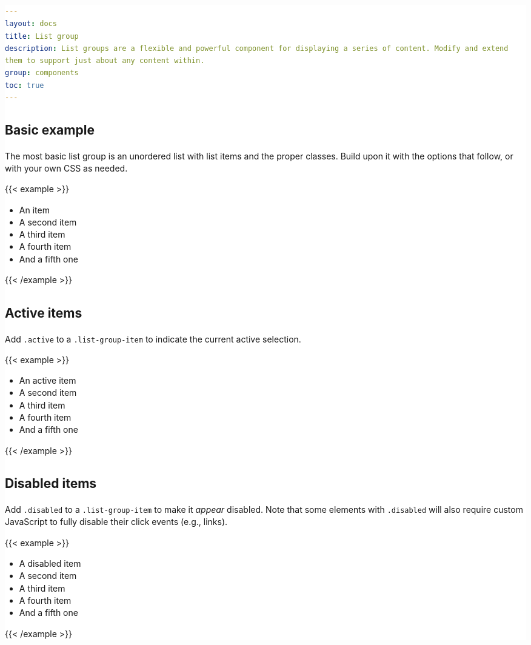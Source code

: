 ```yaml
---
layout: docs
title: List group
description: List groups are a flexible and powerful component for displaying a series of content. Modify and extend
them to support just about any content within.
group: components
toc: true
---
```


## Basic example

The most basic list group is an unordered list with list items and the proper classes. Build upon it with the options
that follow, or with your own CSS as needed.

{{< example >}}
<ul class="list-group">
  <li class="list-group-item">An item</li>
  <li class="list-group-item">A second item</li>
  <li class="list-group-item">A third item</li>
  <li class="list-group-item">A fourth item</li>
  <li class="list-group-item">And a fifth one</li>
</ul>
{{< /example >}}

## Active items

Add `.active` to a `.list-group-item` to indicate the current active selection.

{{< example >}}
<ul class="list-group">
  <li class="list-group-item active" aria-current="true">An active item</li>
  <li class="list-group-item">A second item</li>
  <li class="list-group-item">A third item</li>
  <li class="list-group-item">A fourth item</li>
  <li class="list-group-item">And a fifth one</li>
</ul>
{{< /example >}}

## Disabled items

Add `.disabled` to a `.list-group-item` to make it _appear_ disabled. Note that some elements with `.disabled` will also
require custom JavaScript to fully disable their click events (e.g., links).

{{< example >}}
<ul class="list-group">
  <li class="list-group-item disabled" aria-disabled="true">A disabled item</li>
  <li class="list-group-item">A second item</li>
  <li class="list-group-item">A third item</li>
  <li class="list-group-item">A fourth item</li>
  <li class="list-group-item">And a fifth one</li>
</ul>
{{< /example >}}
